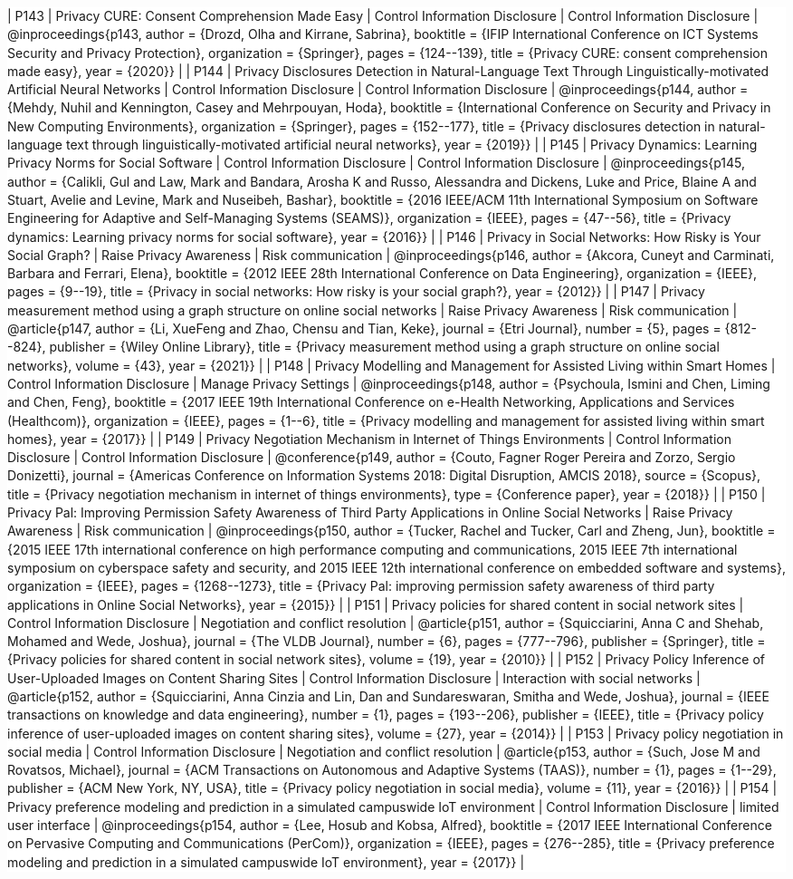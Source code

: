 | P143 | Privacy CURE: Consent Comprehension Made Easy | Control Information Disclosure | Control Information Disclosure | @inproceedings{p143, author = {Drozd, Olha and Kirrane, Sabrina}, booktitle = {IFIP International Conference on ICT Systems Security and Privacy Protection}, organization = {Springer}, pages = {124--139}, title = {Privacy CURE: consent comprehension made easy}, year = {2020}} |
| P144 | Privacy Disclosures Detection in Natural-Language Text Through Linguistically-motivated Artificial Neural Networks | Control Information Disclosure | Control Information Disclosure | @inproceedings{p144, author = {Mehdy, Nuhil and Kennington, Casey and Mehrpouyan, Hoda}, booktitle = {International Conference on Security and Privacy in New Computing Environments}, organization = {Springer}, pages = {152--177}, title = {Privacy disclosures detection in natural-language text through linguistically-motivated artificial neural networks}, year = {2019}} |
| P145 | Privacy Dynamics: Learning Privacy Norms for Social Software | Control Information Disclosure | Control Information Disclosure | @inproceedings{p145, author = {Calikli, Gul and Law, Mark and Bandara, Arosha K and Russo, Alessandra and Dickens, Luke and Price, Blaine A and Stuart, Avelie and Levine, Mark and Nuseibeh, Bashar}, booktitle = {2016 IEEE/ACM 11th International Symposium on Software Engineering for Adaptive and Self-Managing Systems (SEAMS)}, organization = {IEEE}, pages = {47--56}, title = {Privacy dynamics: Learning privacy norms for social software}, year = {2016}} |
| P146 | Privacy in Social Networks: How Risky is Your Social Graph? | Raise Privacy Awareness | Risk communication | @inproceedings{p146, author = {Akcora, Cuneyt and Carminati, Barbara and Ferrari, Elena}, booktitle = {2012 IEEE 28th International Conference on Data Engineering}, organization = {IEEE}, pages = {9--19}, title = {Privacy in social networks: How risky is your social graph?}, year = {2012}} |
| P147 | Privacy measurement method using a graph structure on online social networks | Raise Privacy Awareness | Risk communication | @article{p147, author = {Li, XueFeng and Zhao, Chensu and Tian, Keke}, journal = {Etri Journal}, number = {5}, pages = {812--824}, publisher = {Wiley Online Library}, title = {Privacy measurement method using a graph structure on online social networks}, volume = {43}, year = {2021}} |
| P148 | Privacy Modelling and Management for Assisted Living within Smart Homes | Control Information Disclosure | Manage Privacy Settings | @inproceedings{p148, author = {Psychoula, Ismini and Chen, Liming and Chen, Feng}, booktitle = {2017 IEEE 19th International Conference on e-Health Networking, Applications and Services (Healthcom)}, organization = {IEEE}, pages = {1--6}, title = {Privacy modelling and management for assisted living within smart homes}, year = {2017}} |
| P149 | Privacy Negotiation Mechanism in Internet of Things Environments | Control Information Disclosure | Control Information Disclosure | @conference{p149, author = {Couto, Fagner Roger Pereira and Zorzo, Sergio Donizetti}, journal = {Americas Conference on Information Systems 2018: Digital Disruption, AMCIS 2018}, source = {Scopus}, title = {Privacy negotiation mechanism in internet of things environments}, type = {Conference paper}, year = {2018}} |
| P150 | Privacy Pal: Improving Permission Safety Awareness of Third Party Applications in Online Social Networks | Raise Privacy Awareness | Risk communication | @inproceedings{p150, author = {Tucker, Rachel and Tucker, Carl and Zheng, Jun}, booktitle = {2015 IEEE 17th international conference on high performance computing and communications, 2015 IEEE 7th international symposium on cyberspace safety and security, and 2015 IEEE 12th international conference on embedded software and systems}, organization = {IEEE}, pages = {1268--1273}, title = {Privacy Pal: improving permission safety awareness of third party applications in Online Social Networks}, year = {2015}} |
| P151 | Privacy policies for shared content in social network sites | Control Information Disclosure | Negotiation and conflict resolution | @article{p151, author = {Squicciarini, Anna C and Shehab, Mohamed and Wede, Joshua}, journal = {The VLDB Journal}, number = {6}, pages = {777--796}, publisher = {Springer}, title = {Privacy policies for shared content in social network sites}, volume = {19}, year = {2010}} |
| P152 | Privacy Policy Inference of User-Uploaded Images on Content Sharing Sites | Control Information Disclosure | Interaction with social networks | @article{p152, author = {Squicciarini, Anna Cinzia and Lin, Dan and Sundareswaran, Smitha and Wede, Joshua}, journal = {IEEE transactions on knowledge and data engineering}, number = {1}, pages = {193--206}, publisher = {IEEE}, title = {Privacy policy inference of user-uploaded images on content sharing sites}, volume = {27}, year = {2014}} |
| P153 | Privacy policy negotiation in social media | Control Information Disclosure | Negotiation and conflict resolution | @article{p153, author = {Such, Jose M and Rovatsos, Michael}, journal = {ACM Transactions on Autonomous and Adaptive Systems (TAAS)}, number = {1}, pages = {1--29}, publisher = {ACM New York, NY, USA}, title = {Privacy policy negotiation in social media}, volume = {11}, year = {2016}} |
| P154 | Privacy preference modeling and prediction in a simulated campuswide IoT environment | Control Information Disclosure | limited user interface | @inproceedings{p154, author = {Lee, Hosub and Kobsa, Alfred}, booktitle = {2017 IEEE International Conference on Pervasive Computing and Communications (PerCom)}, organization = {IEEE}, pages = {276--285}, title = {Privacy preference modeling and prediction in a simulated campuswide IoT environment}, year = {2017}} |